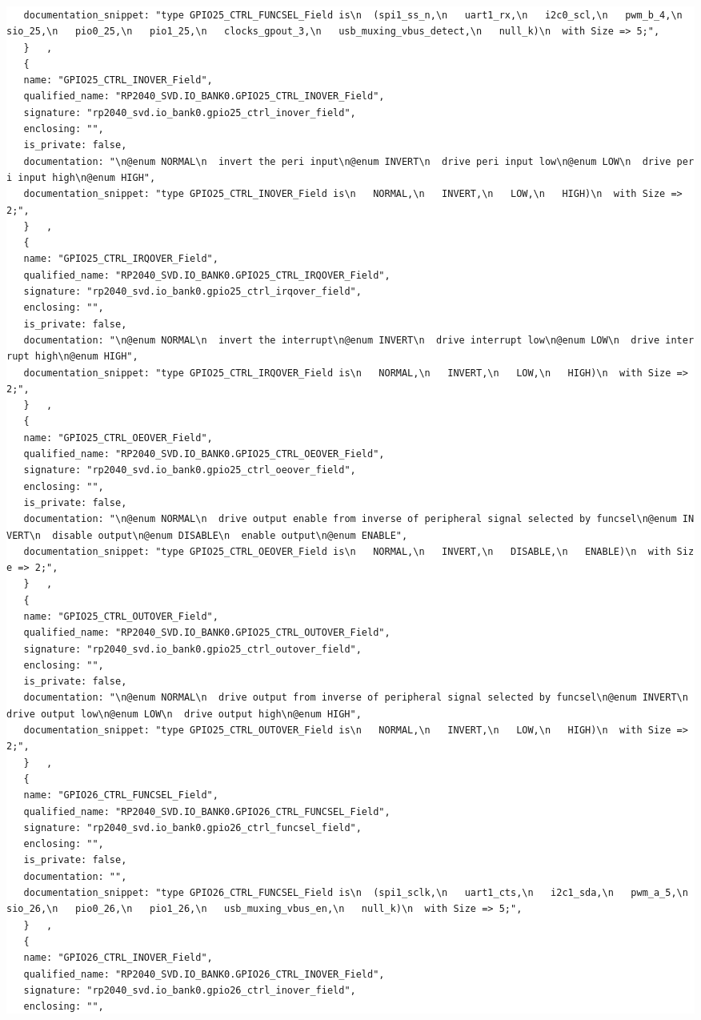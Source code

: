        documentation_snippet: "type GPIO25_CTRL_FUNCSEL_Field is\n  (spi1_ss_n,\n   uart1_rx,\n   i2c0_scl,\n   pwm_b_4,\n   sio_25,\n   pio0_25,\n   pio1_25,\n   clocks_gpout_3,\n   usb_muxing_vbus_detect,\n   null_k)\n  with Size => 5;",
       }   ,
       {
       name: "GPIO25_CTRL_INOVER_Field",
       qualified_name: "RP2040_SVD.IO_BANK0.GPIO25_CTRL_INOVER_Field",
       signature: "rp2040_svd.io_bank0.gpio25_ctrl_inover_field",
       enclosing: "",
       is_private: false,
       documentation: "\n@enum NORMAL\n  invert the peri input\n@enum INVERT\n  drive peri input low\n@enum LOW\n  drive peri input high\n@enum HIGH",
       documentation_snippet: "type GPIO25_CTRL_INOVER_Field is\n   NORMAL,\n   INVERT,\n   LOW,\n   HIGH)\n  with Size => 2;",
       }   ,
       {
       name: "GPIO25_CTRL_IRQOVER_Field",
       qualified_name: "RP2040_SVD.IO_BANK0.GPIO25_CTRL_IRQOVER_Field",
       signature: "rp2040_svd.io_bank0.gpio25_ctrl_irqover_field",
       enclosing: "",
       is_private: false,
       documentation: "\n@enum NORMAL\n  invert the interrupt\n@enum INVERT\n  drive interrupt low\n@enum LOW\n  drive interrupt high\n@enum HIGH",
       documentation_snippet: "type GPIO25_CTRL_IRQOVER_Field is\n   NORMAL,\n   INVERT,\n   LOW,\n   HIGH)\n  with Size => 2;",
       }   ,
       {
       name: "GPIO25_CTRL_OEOVER_Field",
       qualified_name: "RP2040_SVD.IO_BANK0.GPIO25_CTRL_OEOVER_Field",
       signature: "rp2040_svd.io_bank0.gpio25_ctrl_oeover_field",
       enclosing: "",
       is_private: false,
       documentation: "\n@enum NORMAL\n  drive output enable from inverse of peripheral signal selected by funcsel\n@enum INVERT\n  disable output\n@enum DISABLE\n  enable output\n@enum ENABLE",
       documentation_snippet: "type GPIO25_CTRL_OEOVER_Field is\n   NORMAL,\n   INVERT,\n   DISABLE,\n   ENABLE)\n  with Size => 2;",
       }   ,
       {
       name: "GPIO25_CTRL_OUTOVER_Field",
       qualified_name: "RP2040_SVD.IO_BANK0.GPIO25_CTRL_OUTOVER_Field",
       signature: "rp2040_svd.io_bank0.gpio25_ctrl_outover_field",
       enclosing: "",
       is_private: false,
       documentation: "\n@enum NORMAL\n  drive output from inverse of peripheral signal selected by funcsel\n@enum INVERT\n  drive output low\n@enum LOW\n  drive output high\n@enum HIGH",
       documentation_snippet: "type GPIO25_CTRL_OUTOVER_Field is\n   NORMAL,\n   INVERT,\n   LOW,\n   HIGH)\n  with Size => 2;",
       }   ,
       {
       name: "GPIO26_CTRL_FUNCSEL_Field",
       qualified_name: "RP2040_SVD.IO_BANK0.GPIO26_CTRL_FUNCSEL_Field",
       signature: "rp2040_svd.io_bank0.gpio26_ctrl_funcsel_field",
       enclosing: "",
       is_private: false,
       documentation: "",
       documentation_snippet: "type GPIO26_CTRL_FUNCSEL_Field is\n  (spi1_sclk,\n   uart1_cts,\n   i2c1_sda,\n   pwm_a_5,\n   sio_26,\n   pio0_26,\n   pio1_26,\n   usb_muxing_vbus_en,\n   null_k)\n  with Size => 5;",
       }   ,
       {
       name: "GPIO26_CTRL_INOVER_Field",
       qualified_name: "RP2040_SVD.IO_BANK0.GPIO26_CTRL_INOVER_Field",
       signature: "rp2040_svd.io_bank0.gpio26_ctrl_inover_field",
       enclosing: "",